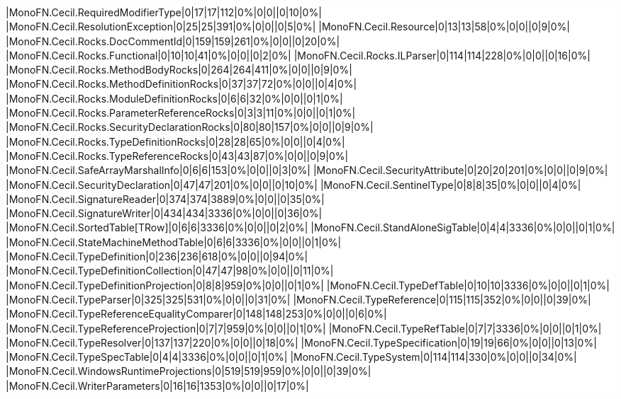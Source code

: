 |MonoFN.Cecil.RequiredModifierType|0|17|17|112|0%|0|0||0|10|0%|
|MonoFN.Cecil.ResolutionException|0|25|25|391|0%|0|0||0|5|0%|
|MonoFN.Cecil.Resource|0|13|13|58|0%|0|0||0|9|0%|
|MonoFN.Cecil.Rocks.DocCommentId|0|159|159|261|0%|0|0||0|20|0%|
|MonoFN.Cecil.Rocks.Functional|0|10|10|41|0%|0|0||0|2|0%|
|MonoFN.Cecil.Rocks.ILParser|0|114|114|228|0%|0|0||0|16|0%|
|MonoFN.Cecil.Rocks.MethodBodyRocks|0|264|264|411|0%|0|0||0|9|0%|
|MonoFN.Cecil.Rocks.MethodDefinitionRocks|0|37|37|72|0%|0|0||0|4|0%|
|MonoFN.Cecil.Rocks.ModuleDefinitionRocks|0|6|6|32|0%|0|0||0|1|0%|
|MonoFN.Cecil.Rocks.ParameterReferenceRocks|0|3|3|11|0%|0|0||0|1|0%|
|MonoFN.Cecil.Rocks.SecurityDeclarationRocks|0|80|80|157|0%|0|0||0|9|0%|
|MonoFN.Cecil.Rocks.TypeDefinitionRocks|0|28|28|65|0%|0|0||0|4|0%|
|MonoFN.Cecil.Rocks.TypeReferenceRocks|0|43|43|87|0%|0|0||0|9|0%|
|MonoFN.Cecil.SafeArrayMarshalInfo|0|6|6|153|0%|0|0||0|3|0%|
|MonoFN.Cecil.SecurityAttribute|0|20|20|201|0%|0|0||0|9|0%|
|MonoFN.Cecil.SecurityDeclaration|0|47|47|201|0%|0|0||0|10|0%|
|MonoFN.Cecil.SentinelType|0|8|8|35|0%|0|0||0|4|0%|
|MonoFN.Cecil.SignatureReader|0|374|374|3889|0%|0|0||0|35|0%|
|MonoFN.Cecil.SignatureWriter|0|434|434|3336|0%|0|0||0|36|0%|
|MonoFN.Cecil.SortedTable[TRow]|0|6|6|3336|0%|0|0||0|2|0%|
|MonoFN.Cecil.StandAloneSigTable|0|4|4|3336|0%|0|0||0|1|0%|
|MonoFN.Cecil.StateMachineMethodTable|0|6|6|3336|0%|0|0||0|1|0%|
|MonoFN.Cecil.TypeDefinition|0|236|236|618|0%|0|0||0|94|0%|
|MonoFN.Cecil.TypeDefinitionCollection|0|47|47|98|0%|0|0||0|11|0%|
|MonoFN.Cecil.TypeDefinitionProjection|0|8|8|959|0%|0|0||0|1|0%|
|MonoFN.Cecil.TypeDefTable|0|10|10|3336|0%|0|0||0|1|0%|
|MonoFN.Cecil.TypeParser|0|325|325|531|0%|0|0||0|31|0%|
|MonoFN.Cecil.TypeReference|0|115|115|352|0%|0|0||0|39|0%|
|MonoFN.Cecil.TypeReferenceEqualityComparer|0|148|148|253|0%|0|0||0|6|0%|
|MonoFN.Cecil.TypeReferenceProjection|0|7|7|959|0%|0|0||0|1|0%|
|MonoFN.Cecil.TypeRefTable|0|7|7|3336|0%|0|0||0|1|0%|
|MonoFN.Cecil.TypeResolver|0|137|137|220|0%|0|0||0|18|0%|
|MonoFN.Cecil.TypeSpecification|0|19|19|66|0%|0|0||0|13|0%|
|MonoFN.Cecil.TypeSpecTable|0|4|4|3336|0%|0|0||0|1|0%|
|MonoFN.Cecil.TypeSystem|0|114|114|330|0%|0|0||0|34|0%|
|MonoFN.Cecil.WindowsRuntimeProjections|0|519|519|959|0%|0|0||0|39|0%|
|MonoFN.Cecil.WriterParameters|0|16|16|1353|0%|0|0||0|17|0%|